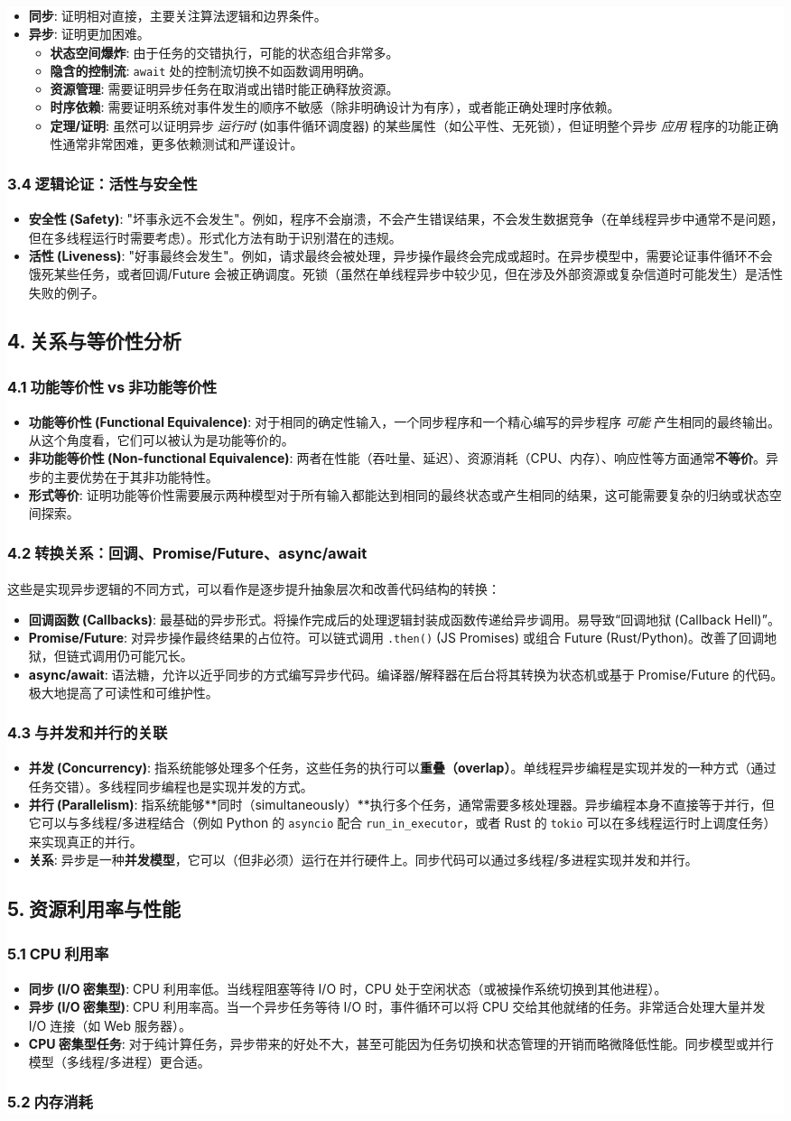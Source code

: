- **同步**: 证明相对直接，主要关注算法逻辑和边界条件。
- **异步**: 证明更加困难。
  - **状态空间爆炸**: 由于任务的交错执行，可能的状态组合非常多。
  - **隐含的控制流**: `await` 处的控制流切换不如函数调用明确。
  - **资源管理**: 需要证明异步任务在取消或出错时能正确释放资源。
  - **时序依赖**: 需要证明系统对事件发生的顺序不敏感（除非明确设计为有序），或者能正确处理时序依赖。
  - **定理/证明**: 虽然可以证明异步 *运行时* (如事件循环调度器) 的某些属性（如公平性、无死锁），但证明整个异步 *应用* 程序的功能正确性通常非常困难，更多依赖测试和严谨设计。

### 3.4 逻辑论证：活性与安全性

- **安全性 (Safety)**: "坏事永远不会发生"。例如，程序不会崩溃，不会产生错误结果，不会发生数据竞争（在单线程异步中通常不是问题，但在多线程运行时需要考虑）。形式化方法有助于识别潜在的违规。
- **活性 (Liveness)**: "好事最终会发生"。例如，请求最终会被处理，异步操作最终会完成或超时。在异步模型中，需要论证事件循环不会饿死某些任务，或者回调/Future 会被正确调度。死锁（虽然在单线程异步中较少见，但在涉及外部资源或复杂信道时可能发生）是活性失败的例子。

## 4. 关系与等价性分析

### 4.1 功能等价性 vs 非功能等价性

- **功能等价性 (Functional Equivalence)**: 对于相同的确定性输入，一个同步程序和一个精心编写的异步程序 *可能* 产生相同的最终输出。从这个角度看，它们可以被认为是功能等价的。
- **非功能等价性 (Non-functional Equivalence)**: 两者在性能（吞吐量、延迟）、资源消耗（CPU、内存）、响应性等方面通常**不等价**。异步的主要优势在于其非功能特性。
- **形式等价**: 证明功能等价性需要展示两种模型对于所有输入都能达到相同的最终状态或产生相同的结果，这可能需要复杂的归纳或状态空间探索。

### 4.2 转换关系：回调、Promise/Future、async/await

这些是实现异步逻辑的不同方式，可以看作是逐步提升抽象层次和改善代码结构的转换：

- **回调函数 (Callbacks)**: 最基础的异步形式。将操作完成后的处理逻辑封装成函数传递给异步调用。易导致“回调地狱 (Callback Hell)”。
- **Promise/Future**: 对异步操作最终结果的占位符。可以链式调用 `.then()` (JS Promises) 或组合 Future (Rust/Python)。改善了回调地狱，但链式调用仍可能冗长。
- **async/await**: 语法糖，允许以近乎同步的方式编写异步代码。编译器/解释器在后台将其转换为状态机或基于 Promise/Future 的代码。极大地提高了可读性和可维护性。

### 4.3 与并发和并行的关联

- **并发 (Concurrency)**: 指系统能够处理多个任务，这些任务的执行可以**重叠（overlap）**。单线程异步编程是实现并发的一种方式（通过任务交错）。多线程同步编程也是实现并发的方式。
- **并行 (Parallelism)**: 指系统能够**同时（simultaneously）**执行多个任务，通常需要多核处理器。异步编程本身不直接等于并行，但它可以与多线程/多进程结合（例如 Python 的 `asyncio` 配合 `run_in_executor`，或者 Rust 的 `tokio` 可以在多线程运行时上调度任务）来实现真正的并行。
- **关系**: 异步是一种**并发模型**，它可以（但非必须）运行在并行硬件上。同步代码可以通过多线程/多进程实现并发和并行。

## 5. 资源利用率与性能

### 5.1 CPU 利用率

- **同步 (I/O 密集型)**: CPU 利用率低。当线程阻塞等待 I/O 时，CPU 处于空闲状态（或被操作系统切换到其他进程）。
- **异步 (I/O 密集型)**: CPU 利用率高。当一个异步任务等待 I/O 时，事件循环可以将 CPU 交给其他就绪的任务。非常适合处理大量并发 I/O 连接（如 Web 服务器）。
- **CPU 密集型任务**: 对于纯计算任务，异步带来的好处不大，甚至可能因为任务切换和状态管理的开销而略微降低性能。同步模型或并行模型（多线程/多进程）更合适。

### 5.2 内存消耗
